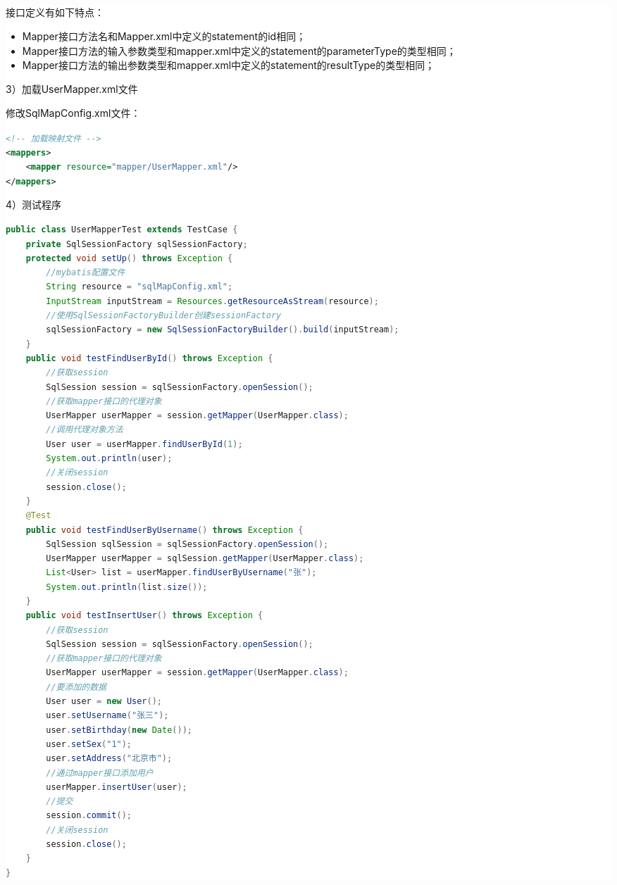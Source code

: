 接口定义有如下特点：

* Mapper接口方法名和Mapper.xml中定义的statement的id相同；
* Mapper接口方法的输入参数类型和mapper.xml中定义的statement的parameterType的类型相同；
* Mapper接口方法的输出参数类型和mapper.xml中定义的statement的resultType的类型相同；

3）加载UserMapper.xml文件

修改SqlMapConfig.xml文件：

~~~xml
<!-- 加载映射文件 -->
<mappers>
	<mapper resource="mapper/UserMapper.xml"/>
</mappers>
~~~

4）测试程序

~~~java
public class UserMapperTest extends TestCase {
	private SqlSessionFactory sqlSessionFactory;
	protected void setUp() throws Exception {
		//mybatis配置文件
		String resource = "sqlMapConfig.xml";
		InputStream inputStream = Resources.getResourceAsStream(resource);
		//使用SqlSessionFactoryBuilder创建sessionFactory
		sqlSessionFactory = new SqlSessionFactoryBuilder().build(inputStream);
	}
	public void testFindUserById() throws Exception {
		//获取session
		SqlSession session = sqlSessionFactory.openSession();
		//获取mapper接口的代理对象
		UserMapper userMapper = session.getMapper(UserMapper.class);
		//调用代理对象方法
		User user = userMapper.findUserById(1);
		System.out.println(user);
		//关闭session
		session.close();
	}
	@Test
	public void testFindUserByUsername() throws Exception {
		SqlSession sqlSession = sqlSessionFactory.openSession();
		UserMapper userMapper = sqlSession.getMapper(UserMapper.class);
		List<User> list = userMapper.findUserByUsername("张");
		System.out.println(list.size());
	}
	public void testInsertUser() throws Exception {
		//获取session
		SqlSession session = sqlSessionFactory.openSession();
		//获取mapper接口的代理对象
		UserMapper userMapper = session.getMapper(UserMapper.class);
		//要添加的数据
		User user = new User();
		user.setUsername("张三");
		user.setBirthday(new Date());
		user.setSex("1");
		user.setAddress("北京市");
		//通过mapper接口添加用户
		userMapper.insertUser(user);
		//提交
		session.commit();
		//关闭session
		session.close();
	}
}
~~~